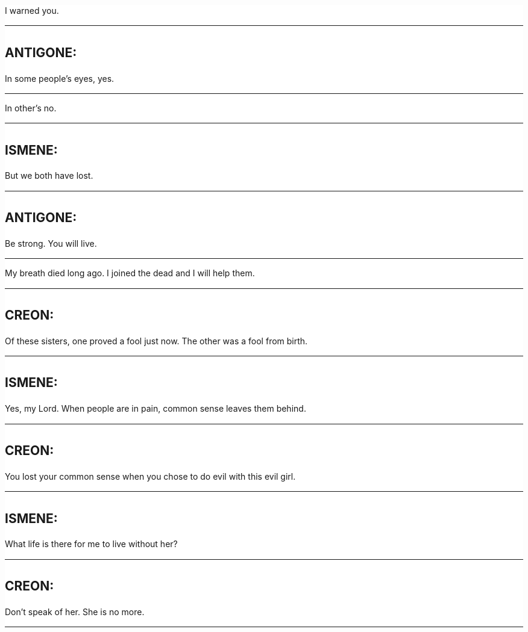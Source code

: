 
I warned you. 

---


## ANTIGONE:
In some people’s eyes, yes.

---

In other’s no. 

---

## ISMENE:
But we both have lost.

---

## ANTIGONE:
Be strong. You will live.

---

My breath died long ago. I joined the dead and I will help them.

---

## CREON:
Of these sisters, one proved a fool just now. The other was a fool from birth.

---

## ISMENE:
Yes, my Lord. When people are in pain, common sense leaves them behind.

---

## CREON:
You lost your common sense when you chose to do evil with this evil girl. 

---

## ISMENE:
What life is there for me to live without her?

---

## CREON:
Don’t speak of her. She is no more.

---